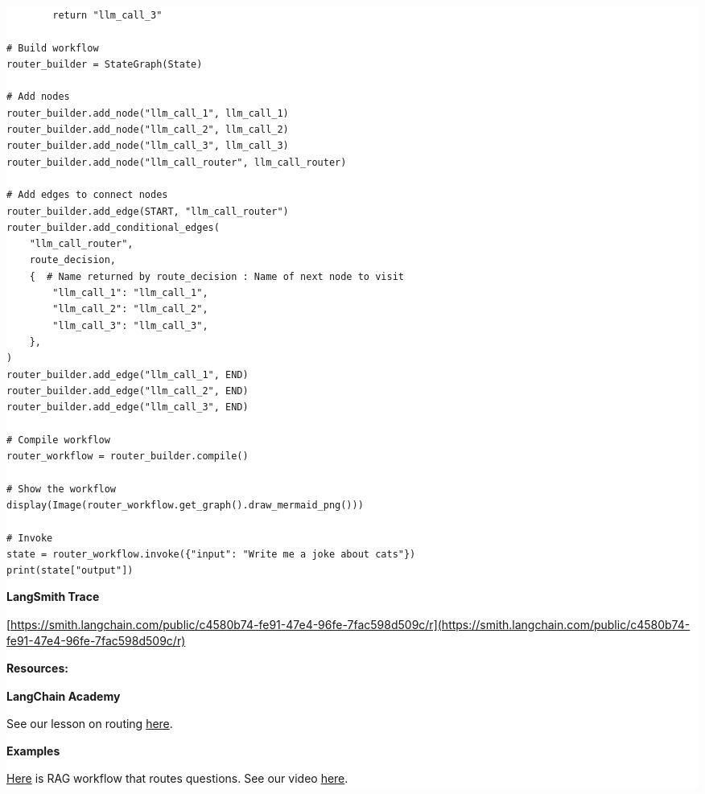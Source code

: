 ```md-code__content
        return "llm_call_3"

# Build workflow
router_builder = StateGraph(State)

# Add nodes
router_builder.add_node("llm_call_1", llm_call_1)
router_builder.add_node("llm_call_2", llm_call_2)
router_builder.add_node("llm_call_3", llm_call_3)
router_builder.add_node("llm_call_router", llm_call_router)

# Add edges to connect nodes
router_builder.add_edge(START, "llm_call_router")
router_builder.add_conditional_edges(
    "llm_call_router",
    route_decision,
    {  # Name returned by route_decision : Name of next node to visit
        "llm_call_1": "llm_call_1",
        "llm_call_2": "llm_call_2",
        "llm_call_3": "llm_call_3",
    },
)
router_builder.add_edge("llm_call_1", END)
router_builder.add_edge("llm_call_2", END)
router_builder.add_edge("llm_call_3", END)

# Compile workflow
router_workflow = router_builder.compile()

# Show the workflow
display(Image(router_workflow.get_graph().draw_mermaid_png()))

# Invoke
state = router_workflow.invoke({"input": "Write me a joke about cats"})
print(state["output"])

```

**LangSmith Trace**

[https://smith.langchain.com/public/c4580b74-fe91-47e4-96fe-7fac598d509c/r](https://smith.langchain.com/public/c4580b74-fe91-47e4-96fe-7fac598d509c/r)

**Resources:**

**LangChain Academy**

See our lesson on routing [here](https://github.com/langchain-ai/langchain-academy/blob/main/module-1/router.ipynb).

**Examples**

[Here](https://langchain-ai.github.io/langgraph/tutorials/rag/langgraph_adaptive_rag_local/) is RAG workflow that routes questions. See our video [here](https://www.youtube.com/watch?v=bq1Plo2RhYI).
